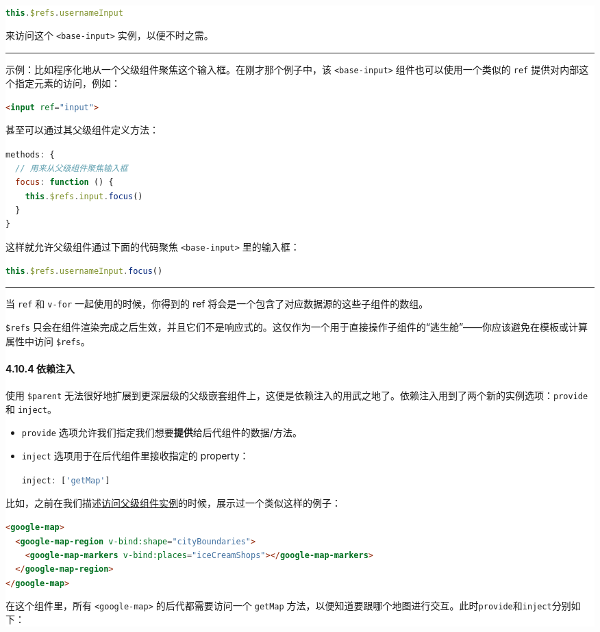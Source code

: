```js
this.$refs.usernameInput
```

来访问这个 `<base-input>` 实例，以便不时之需。

---

示例：比如程序化地从一个父级组件聚焦这个输入框。在刚才那个例子中，该 `<base-input>` 组件也可以使用一个类似的 `ref` 提供对内部这个指定元素的访问，例如：

```html
<input ref="input">
```

甚至可以通过其父级组件定义方法：

```js
methods: {
  // 用来从父级组件聚焦输入框
  focus: function () {
    this.$refs.input.focus()
  }
}
```

这样就允许父级组件通过下面的代码聚焦 `<base-input>` 里的输入框：

```js
this.$refs.usernameInput.focus()
```

---

当 `ref` 和 `v-for` 一起使用的时候，你得到的 ref 将会是一个包含了对应数据源的这些子组件的数组。

`$refs` 只会在组件渲染完成之后生效，并且它们不是响应式的。这仅作为一个用于直接操作子组件的“逃生舱”——你应该避免在模板或计算属性中访问 `$refs`。

#### 4.10.4 依赖注入

使用 `$parent` 无法很好地扩展到更深层级的父级嵌套组件上，这便是依赖注入的用武之地了。依赖注入用到了两个新的实例选项：`provide` 和 `inject`。

- `provide` 选项允许我们指定我们想要**提供**给后代组件的数据/方法。

- `inject` 选项用于在后代组件里接收指定的 property：

    ```js
    inject: ['getMap']
    ```

比如，之前在我们描述[访问父级组件实例](https://cn.vuejs.org/v2/guide/components-edge-cases.html#访问父级组件实例)的时候，展示过一个类似这样的例子：

```html
<google-map>
  <google-map-region v-bind:shape="cityBoundaries">
    <google-map-markers v-bind:places="iceCreamShops"></google-map-markers>
  </google-map-region>
</google-map>
```

在这个组件里，所有 `<google-map>` 的后代都需要访问一个 `getMap` 方法，以便知道要跟哪个地图进行交互。此时`provide`和`inject`分别如下：
